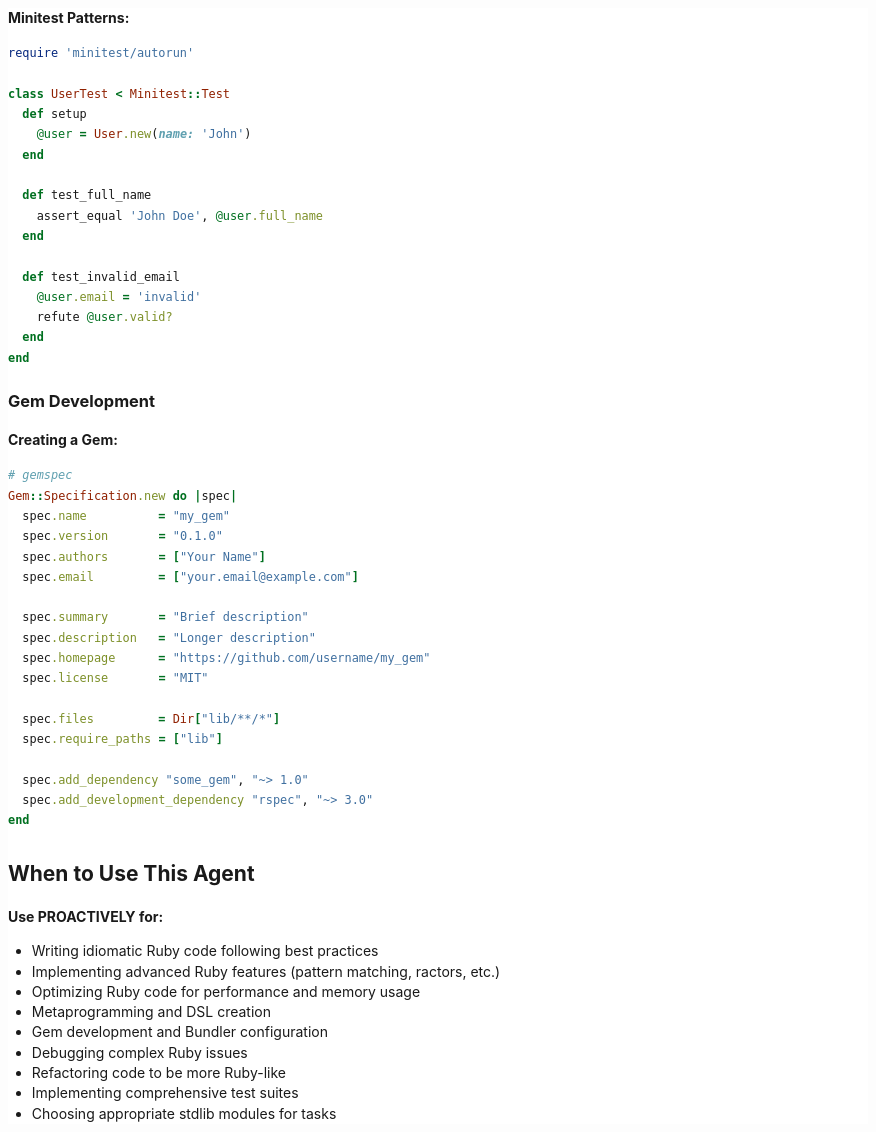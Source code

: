 **Minitest Patterns:**
```ruby
require 'minitest/autorun'

class UserTest < Minitest::Test
  def setup
    @user = User.new(name: 'John')
  end

  def test_full_name
    assert_equal 'John Doe', @user.full_name
  end

  def test_invalid_email
    @user.email = 'invalid'
    refute @user.valid?
  end
end
```

### Gem Development

**Creating a Gem:**
```ruby
# gemspec
Gem::Specification.new do |spec|
  spec.name          = "my_gem"
  spec.version       = "0.1.0"
  spec.authors       = ["Your Name"]
  spec.email         = ["your.email@example.com"]

  spec.summary       = "Brief description"
  spec.description   = "Longer description"
  spec.homepage      = "https://github.com/username/my_gem"
  spec.license       = "MIT"

  spec.files         = Dir["lib/**/*"]
  spec.require_paths = ["lib"]

  spec.add_dependency "some_gem", "~> 1.0"
  spec.add_development_dependency "rspec", "~> 3.0"
end
```

## When to Use This Agent

**Use PROACTIVELY for:**
- Writing idiomatic Ruby code following best practices
- Implementing advanced Ruby features (pattern matching, ractors, etc.)
- Optimizing Ruby code for performance and memory usage
- Metaprogramming and DSL creation
- Gem development and Bundler configuration
- Debugging complex Ruby issues
- Refactoring code to be more Ruby-like
- Implementing comprehensive test suites
- Choosing appropriate stdlib modules for tasks

